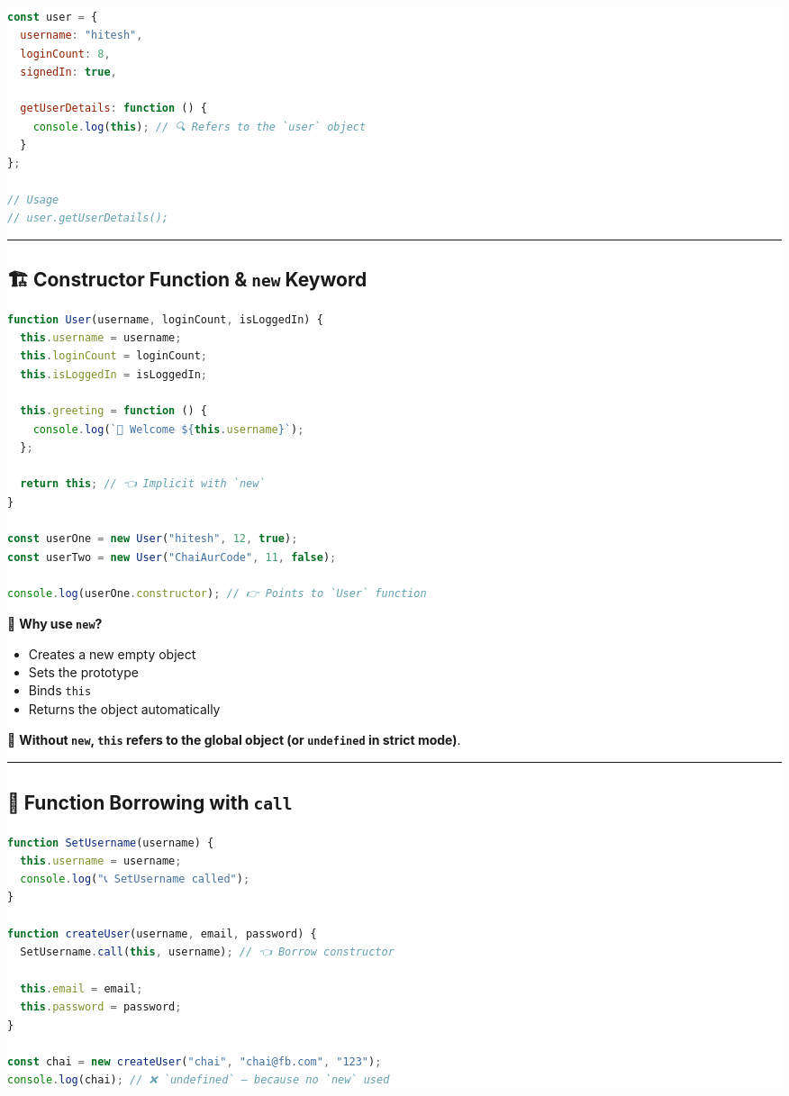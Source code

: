 ```js
const user = {
  username: "hitesh",
  loginCount: 8,
  signedIn: true,

  getUserDetails: function () {
    console.log(this); // 🔍 Refers to the `user` object
  }
};

// Usage
// user.getUserDetails();
```

---

## 🏗 Constructor Function & `new` Keyword

```js
function User(username, loginCount, isLoggedIn) {
  this.username = username;
  this.loginCount = loginCount;
  this.isLoggedIn = isLoggedIn;

  this.greeting = function () {
    console.log(`👋 Welcome ${this.username}`);
  };

  return this; // 👈 Implicit with `new`
}

const userOne = new User("hitesh", 12, true);
const userTwo = new User("ChaiAurCode", 11, false);

console.log(userOne.constructor); // 👉 Points to `User` function
```

🧠 **Why use `new`?**

* Creates a new empty object
* Sets the prototype
* Binds `this`
* Returns the object automatically

📛 **Without `new`, `this` refers to the global object (or `undefined` in strict mode)**.

---

## 🧬 Function Borrowing with `call`

```js
function SetUsername(username) {
  this.username = username;
  console.log("📞 SetUsername called");
}

function createUser(username, email, password) {
  SetUsername.call(this, username); // 👈 Borrow constructor

  this.email = email;
  this.password = password;
}

const chai = new createUser("chai", "chai@fb.com", "123");
console.log(chai); // ❌ `undefined` — because no `new` used
```